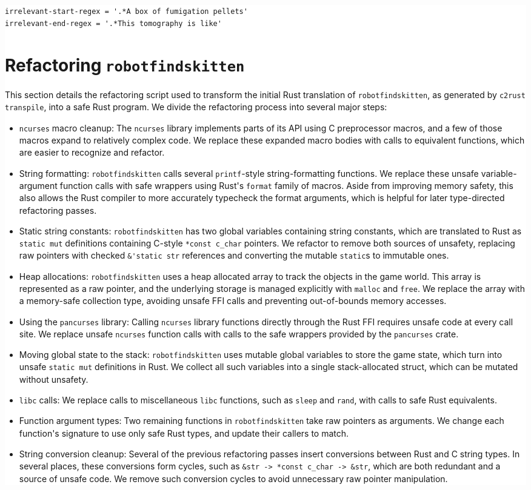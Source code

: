 ```refactor-options hidden
irrelevant-start-regex = '.*A box of fumigation pellets'
irrelevant-end-regex = '.*This tomography is like'
```

# Refactoring `robotfindskitten`

This section details the refactoring script used to transform the initial Rust
translation of `robotfindskitten`, as generated by `c2rust transpile`, into a
safe Rust program.  We divide the refactoring process into several major steps:

 * `ncurses` macro cleanup: The `ncurses` library implements parts of its API
   using C preprocessor macros, and a few of those macros expand to relatively
   complex code.  We replace these expanded macro bodies with calls to
   equivalent functions, which are easier to recognize and refactor.

 * String formatting: `robotfindskitten` calls several `printf`-style
   string-formatting functions.  We replace these unsafe variable-argument
   function calls with safe wrappers using Rust's `format` family of macros.
   Aside from improving memory safety, this also allows the Rust compiler to
   more accurately typecheck the format arguments, which is helpful for later
   type-directed refactoring passes.

 * Static string constants: `robotfindskitten` has two global variables
   containing string constants, which are translated to Rust as `static mut`
   definitions containing C-style `*const c_char` pointers.  We refactor to
   remove both sources of unsafety, replacing raw pointers with checked
   `&'static str` references and converting the mutable `static`s to immutable
   ones.

 * Heap allocations: `robotfindskitten` uses a heap allocated array to track
   the objects in the game world.  This array is represented as a raw pointer,
   and the underlying storage is managed explicitly with `malloc` and `free`.
   We replace the array with a memory-safe collection type, avoiding unsafe FFI
   calls and preventing out-of-bounds memory accesses.

 * Using the `pancurses` library: Calling `ncurses` library functions directly
   through the Rust FFI requires unsafe code at every call site.  We replace
   unsafe `ncurses` function calls with calls to the safe wrappers provided by
   the `pancurses` crate.

 * Moving global state to the stack: `robotfindskitten` uses mutable global
   variables to store the game state, which turn into unsafe `static mut`
   definitions in Rust.  We collect all such variables into a single
   stack-allocated struct, which can be mutated without unsafety.

 * `libc` calls: We replace calls to miscellaneous `libc` functions, such as
   `sleep` and `rand`, with calls to safe Rust equivalents.

 * Function argument types: Two remaining functions in `robotfindskitten` take
   raw pointers as arguments.  We change each function's signature to use only
   safe Rust types, and update their callers to match.

 * String conversion cleanup: Several of the previous refactoring passes insert
   conversions between Rust and C string types.  In several places, these
   conversions form cycles, such as `&str -> *const c_char -> &str`, which are
   both redundant and a source of unsafe code.  We remove such conversion
   cycles to avoid unnecessary raw pointer manipulation.
